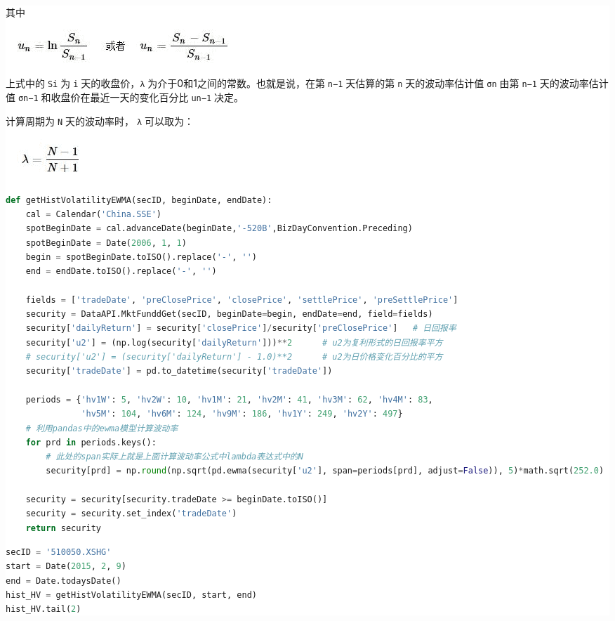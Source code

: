 其中

![](img/20160730185157.jpg)

上式中的 `Si` 为 `i` 天的收盘价，`λ` 为介于0和1之间的常数。也就是说，在第 `n−1` 天估算的第 `n` 天的波动率估计值 `σn` 由第 `n−1` 天的波动率估计值 `σn−1` 和收盘价在最近一天的变化百分比 `un−1` 决定。


计算周期为 `N` 天的波动率时， `λ` 可以取为：

![](img/20160730185230.jpg)

```py
def getHistVolatilityEWMA(secID, beginDate, endDate):
    cal = Calendar('China.SSE')
    spotBeginDate = cal.advanceDate(beginDate,'-520B',BizDayConvention.Preceding)
    spotBeginDate = Date(2006, 1, 1)
    begin = spotBeginDate.toISO().replace('-', '')
    end = endDate.toISO().replace('-', '')
    
    fields = ['tradeDate', 'preClosePrice', 'closePrice', 'settlePrice', 'preSettlePrice']
    security = DataAPI.MktFunddGet(secID, beginDate=begin, endDate=end, field=fields)
    security['dailyReturn'] = security['closePrice']/security['preClosePrice']   # 日回报率
    security['u2'] = (np.log(security['dailyReturn']))**2      # u2为复利形式的日回报率平方
    # security['u2'] = (security['dailyReturn'] - 1.0)**2      # u2为日价格变化百分比的平方
    security['tradeDate'] = pd.to_datetime(security['tradeDate'])
    
    periods = {'hv1W': 5, 'hv2W': 10, 'hv1M': 21, 'hv2M': 41, 'hv3M': 62, 'hv4M': 83, 
               'hv5M': 104, 'hv6M': 124, 'hv9M': 186, 'hv1Y': 249, 'hv2Y': 497}
    # 利用pandas中的ewma模型计算波动率
    for prd in periods.keys():
        # 此处的span实际上就是上面计算波动率公式中lambda表达式中的N
        security[prd] = np.round(np.sqrt(pd.ewma(security['u2'], span=periods[prd], adjust=False)), 5)*math.sqrt(252.0)
    
    security = security[security.tradeDate >= beginDate.toISO()]
    security = security.set_index('tradeDate')
    return security
```

```py
secID = '510050.XSHG'
start = Date(2015, 2, 9)
end = Date.todaysDate()
hist_HV = getHistVolatilityEWMA(secID, start, end)
hist_HV.tail(2)
```

